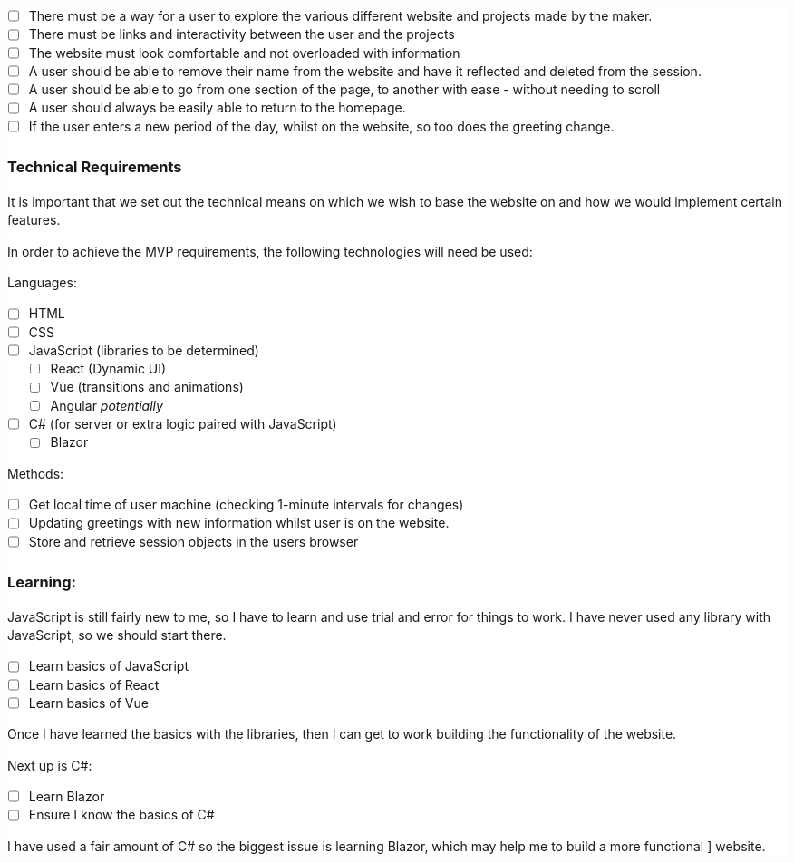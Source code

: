 - [ ] There must be a way for a user to explore the various different website and projects made by the maker.
- [ ] There must be links and interactivity between the user and the projects
- [ ] The website must look comfortable and not overloaded with information
- [ ] A user should be able to remove their name from the website and have it reflected and deleted from the session.
- [ ] A user should be able to go from one section of the page, to another with ease - without needing to scroll
- [ ] A user should always be easily able to return to the homepage.
- [ ] If the user enters a new period of the day, whilst on the website, so too does the greeting change.

### Technical Requirements

It is important that we set out the technical means on which we wish to base the website on and how we would implement 
certain features.

In order to achieve the MVP requirements, the following technologies will need be used:

 
Languages:
- [ ] HTML
- [ ] CSS
- [ ] JavaScript (libraries to be determined)
  - [ ] React (Dynamic UI)
  - [ ] Vue (transitions and animations)
  - [ ] Angular *potentially*
- [ ] C# (for server or extra logic paired with JavaScript)
  - [ ] Blazor

Methods:
- [ ] Get local time of user machine (checking 1-minute intervals for changes)
- [ ] Updating greetings with new information whilst user is on the website.
- [ ] Store and retrieve session objects in the users browser

### Learning:

JavaScript is still fairly new to me, so I have to learn and use trial and error for things to work. I have never 
used any library with JavaScript, so we should start there.
- [ ] Learn basics of JavaScript
- [ ] Learn basics of React
- [ ] Learn basics of Vue

Once I have learned the basics with the libraries, then I can get to work building the functionality of the website.

Next up is C#:
- [ ] Learn Blazor
- [ ] Ensure I know the basics of C#

I have used a fair amount of C# so the biggest issue is learning Blazor, which may help me to build a more functional ]
website.
